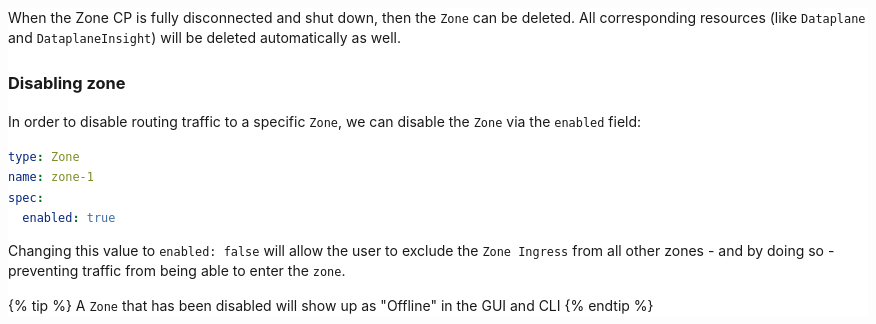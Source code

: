 When the Zone CP is fully disconnected and shut down, then the `Zone` can be deleted. All corresponding resources (like `Dataplane` and `DataplaneInsight`) will be deleted automatically as well.

### Disabling zone

In order to disable routing traffic to a specific `Zone`, we can disable the `Zone` via the `enabled` field:

```yaml
type: Zone
name: zone-1
spec:
  enabled: true
```

Changing this value to `enabled: false` will allow the user to exclude the `Zone Ingress` from all other zones - and by doing so - preventing traffic from being able to enter the `zone`. 

{% tip %}
A `Zone` that has been disabled will show up as "Offline" in the GUI and CLI
{% endtip %}
